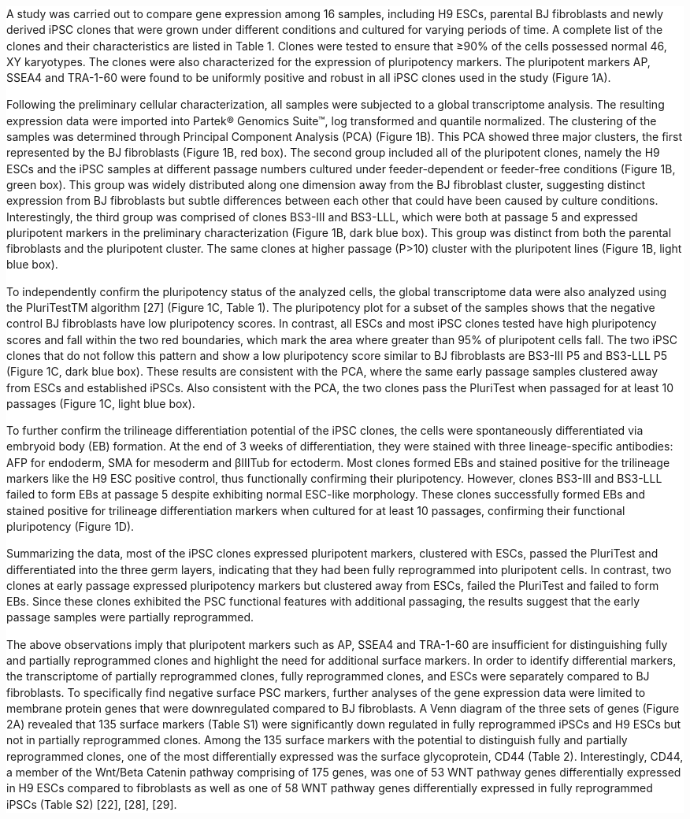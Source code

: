 A study was carried out to compare gene expression among 16 samples, including H9 ESCs, parental BJ fibroblasts and newly derived iPSC clones that were grown under different conditions and cultured for varying periods of time. A complete list of the clones and their characteristics are listed in Table 1. Clones were tested to ensure that ≥90% of the cells possessed normal 46, XY karyotypes. The clones were also characterized for the expression of pluripotency markers. The pluripotent markers AP, SSEA4 and TRA-1-60 were found to be uniformly positive and robust in all iPSC clones used in the study (Figure 1A).

Following the preliminary cellular characterization, all samples were subjected to a global transcriptome analysis. The resulting expression data were imported into Partek® Genomics Suite™, log transformed and quantile normalized. The clustering of the samples was determined through Principal Component Analysis (PCA) (Figure 1B). This PCA showed three major clusters, the first represented by the BJ fibroblasts (Figure 1B, red box). The second group included all of the pluripotent clones, namely the H9 ESCs and the iPSC samples at different passage numbers cultured under feeder-dependent or feeder-free conditions (Figure 1B, green box). This group was widely distributed along one dimension away from the BJ fibroblast cluster, suggesting distinct expression from BJ fibroblasts but subtle differences between each other that could have been caused by culture conditions. Interestingly, the third group was comprised of clones BS3-III and BS3-LLL, which were both at passage 5 and expressed pluripotent markers in the preliminary characterization (Figure 1B, dark blue box). This group was distinct from both the parental fibroblasts and the pluripotent cluster. The same clones at higher passage (P>10) cluster with the pluripotent lines (Figure 1B, light blue box).

To independently confirm the pluripotency status of the analyzed cells, the global transcriptome data were also analyzed using the PluriTestTM algorithm [27] (Figure 1C, Table 1). The pluripotency plot for a subset of the samples shows that the negative control BJ fibroblasts have low pluripotency scores. In contrast, all ESCs and most iPSC clones tested have high pluripotency scores and fall within the two red boundaries, which mark the area where greater than 95% of pluripotent cells fall. The two iPSC clones that do not follow this pattern and show a low pluripotency score similar to BJ fibroblasts are BS3-III P5 and BS3-LLL P5 (Figure 1C, dark blue box). These results are consistent with the PCA, where the same early passage samples clustered away from ESCs and established iPSCs. Also consistent with the PCA, the two clones pass the PluriTest when passaged for at least 10 passages (Figure 1C, light blue box).

To further confirm the trilineage differentiation potential of the iPSC clones, the cells were spontaneously differentiated via embryoid body (EB) formation. At the end of 3 weeks of differentiation, they were stained with three lineage-specific antibodies: AFP for endoderm, SMA for mesoderm and βIIITub for ectoderm. Most clones formed EBs and stained positive for the trilineage markers like the H9 ESC positive control, thus functionally confirming their pluripotency. However, clones BS3-III and BS3-LLL failed to form EBs at passage 5 despite exhibiting normal ESC-like morphology. These clones successfully formed EBs and stained positive for trilineage differentiation markers when cultured for at least 10 passages, confirming their functional pluripotency (Figure 1D).

Summarizing the data, most of the iPSC clones expressed pluripotent markers, clustered with ESCs, passed the PluriTest and differentiated into the three germ layers, indicating that they had been fully reprogrammed into pluripotent cells. In contrast, two clones at early passage expressed pluripotency markers but clustered away from ESCs, failed the PluriTest and failed to form EBs. Since these clones exhibited the PSC functional features with additional passaging, the results suggest that the early passage samples were partially reprogrammed.

The above observations imply that pluripotent markers such as AP, SSEA4 and TRA-1-60 are insufficient for distinguishing fully and partially reprogrammed clones and highlight the need for additional surface markers. In order to identify differential markers, the transcriptome of partially reprogrammed clones, fully reprogrammed clones, and ESCs were separately compared to BJ fibroblasts. To specifically find negative surface PSC markers, further analyses of the gene expression data were limited to membrane protein genes that were downregulated compared to BJ fibroblasts. A Venn diagram of the three sets of genes (Figure 2A) revealed that 135 surface markers (Table S1) were significantly down regulated in fully reprogrammed iPSCs and H9 ESCs but not in partially reprogrammed clones. Among the 135 surface markers with the potential to distinguish fully and partially reprogrammed clones, one of the most differentially expressed was the surface glycoprotein, CD44 (Table 2). Interestingly, CD44, a member of the Wnt/Beta Catenin pathway comprising of 175 genes, was one of 53 WNT pathway genes differentially expressed in H9 ESCs compared to fibroblasts as well as one of 58 WNT pathway genes differentially expressed in fully reprogrammed iPSCs (Table S2) [22], [28], [29].
